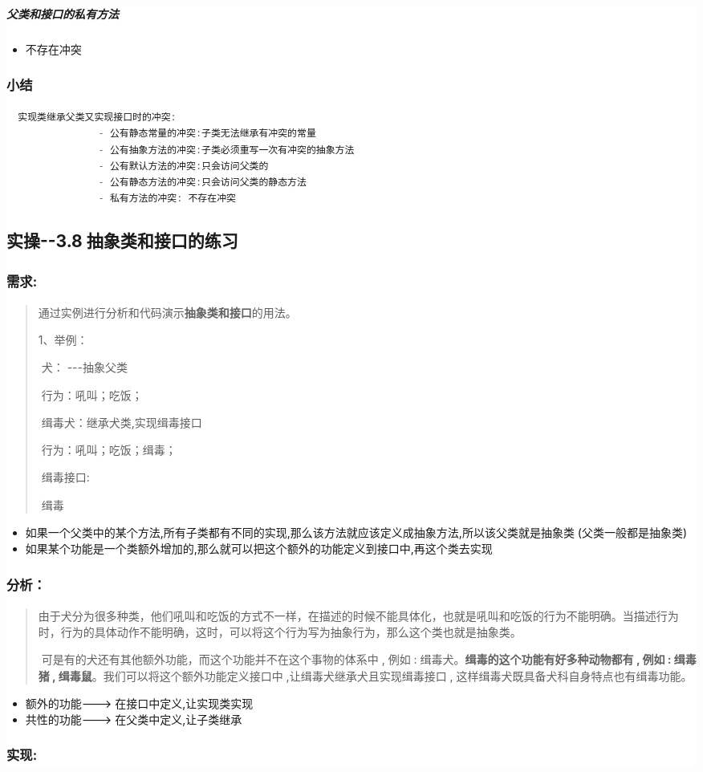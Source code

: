 ##### 父类和接口的私有方法

- 不存在冲突

### 小结

```java
  实现类继承父类又实现接口时的冲突:
                - 公有静态常量的冲突:子类无法继承有冲突的常量
                - 公有抽象方法的冲突:子类必须重写一次有冲突的抽象方法
                - 公有默认方法的冲突:只会访问父类的
                - 公有静态方法的冲突:只会访问父类的静态方法
                - 私有方法的冲突: 不存在冲突
```



## 实操--3.8 抽象类和接口的练习

### 需求:

> 通过实例进行分析和代码演示**抽象类和接口**的用法。
>
> 1、举例：
>
> ​	犬： ---抽象父类
>
> ​		行为：吼叫；吃饭；  
>
> ​	缉毒犬：继承犬类,实现缉毒接口
>
> ​		行为：吼叫；吃饭；缉毒；
>
> ​     缉毒接口:
>
> ​			缉毒
>

- 如果一个父类中的某个方法,所有子类都有不同的实现,那么该方法就应该定义成抽象方法,所以该父类就是抽象类 (父类一般都是抽象类)
- 如果某个功能是一个类额外增加的,那么就可以把这个额外的功能定义到接口中,再这个类去实现

### 分析：

> ​	由于犬分为很多种类，他们吼叫和吃饭的方式不一样，在描述的时候不能具体化，也就是吼叫和吃饭的行为不能明确。当描述行为时，行为的具体动作不能明确，这时，可以将这个行为写为抽象行为，那么这个类也就是抽象类。
>
> ​	可是有的犬还有其他额外功能，而这个功能并不在这个事物的体系中 , 例如 : 缉毒犬。**缉毒的这个功能有好多种动物都有 , 例如 : 缉毒猪 , 缉毒鼠**。我们可以将这个额外功能定义接口中 ,让缉毒犬继承犬且实现缉毒接口 , 这样缉毒犬既具备犬科自身特点也有缉毒功能。 
>

- 额外的功能---> 在接口中定义,让实现类实现
- 共性的功能---> 在父类中定义,让子类继承

### 实现:
